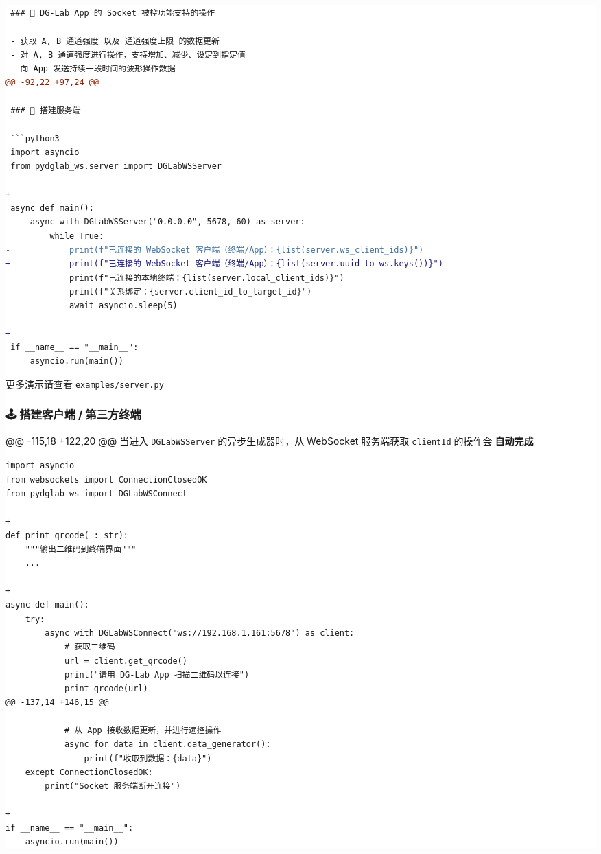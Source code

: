 ```diff
 ### 🔧 DG-Lab App 的 Socket 被控功能支持的操作
 
 - 获取 A, B 通道强度 以及 通道强度上限 的数据更新
 - 对 A, B 通道强度进行操作，支持增加、减少、设定到指定值
 - 向 App 发送持续一段时间的波形操作数据
@@ -92,22 +97,24 @@
 
 ### 📡 搭建服务端
 
 ```python3
 import asyncio
 from pydglab_ws.server import DGLabWSServer
 
+
 async def main():
     async with DGLabWSServer("0.0.0.0", 5678, 60) as server:
         while True:
-            print(f"已连接的 WebSocket 客户端（终端/App）：{list(server.ws_client_ids)}")
+            print(f"已连接的 WebSocket 客户端（终端/App）：{list(server.uuid_to_ws.keys())}")
             print(f"已连接的本地终端：{list(server.local_client_ids)}")
             print(f"关系绑定：{server.client_id_to_target_id}")
             await asyncio.sleep(5)
 
+
 if __name__ == "__main__":
     asyncio.run(main())
 ```
 
 更多演示请查看 [`examples/server.py`](examples/server.py)
 
 ### 🕹️ 搭建客户端 / 第三方终端
@@ -115,18 +122,20 @@
 当进入 `DGLabWSServer` 的异步生成器时，从 WebSocket 服务端获取 `clientId` 的操作会 **自动完成**
 
 ```python3
 import asyncio
 from websockets import ConnectionClosedOK
 from pydglab_ws import DGLabWSConnect
 
+
 def print_qrcode(_: str):
     """输出二维码到终端界面"""
     ...
 
+
 async def main():
     try:
         async with DGLabWSConnect("ws://192.168.1.161:5678") as client:
             # 获取二维码
             url = client.get_qrcode()
             print("请用 DG-Lab App 扫描二维码以连接")
             print_qrcode(url)
@@ -137,14 +146,15 @@
 
             # 从 App 接收数据更新，并进行远控操作
             async for data in client.data_generator():
                 print(f"收取到数据：{data}")
     except ConnectionClosedOK:
         print("Socket 服务端断开连接")
 
+
 if __name__ == "__main__":
     asyncio.run(main())
 ```
 